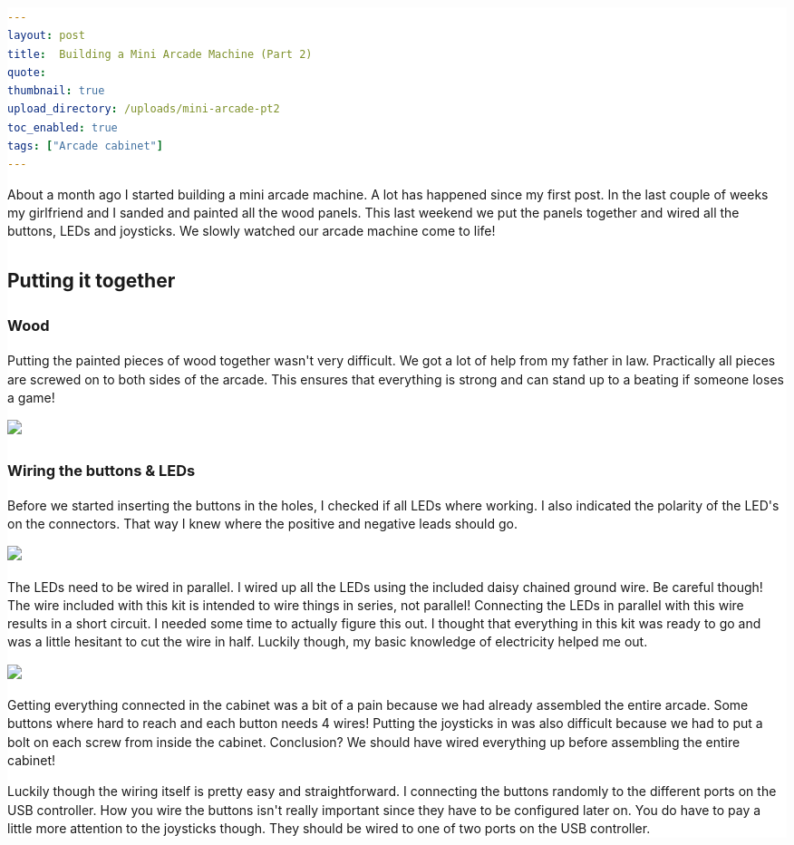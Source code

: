 ```yaml
---
layout: post
title:  Building a Mini Arcade Machine (Part 2)
quote:
thumbnail: true
upload_directory: /uploads/mini-arcade-pt2
toc_enabled: true
tags: ["Arcade cabinet"]
---
```


About a month ago I started building a mini arcade machine. A lot has happened since my first post. In the last couple of weeks my girlfriend and I sanded and painted all the wood panels. This last weekend we put the panels together and wired all the buttons, LEDs and joysticks. We slowly watched our arcade machine come to life!



## Putting it together

### Wood
Putting the painted pieces of wood together wasn't very difficult. We got a lot of help from my father in law. Practically all pieces are screwed on to both sides of the arcade. This ensures that everything is strong and can stand up to a beating if someone loses a game!

![](/uploads/mini-arcade-pt2/wood.jpg)

### Wiring the buttons & LEDs

Before we started inserting the buttons in the holes, I checked if all LEDs where working. I also indicated the polarity of the LED's on the connectors. That way I knew where the positive and negative leads should go.

![](/uploads/mini-arcade-pt2/buttons_joystick.jpg)

The LEDs need to be wired in parallel. I wired up all the LEDs using the included daisy chained ground wire. Be careful though! The wire included with this kit is intended to wire things in series, not parallel! Connecting the LEDs in parallel with this wire results in a short circuit. I needed some time to actually figure this out. I thought that everything in this kit was ready to go and was a little hesitant to cut the wire in half. Luckily though, my basic knowledge of electricity helped me out.

![](/uploads/mini-arcade-pt2/wiring_buttons.jpg)

Getting everything connected in the cabinet was a bit of a pain because we had already assembled the entire arcade. Some buttons where hard to reach and each button needs 4 wires! Putting the joysticks in was also difficult because we had to put a bolt on each screw from inside the cabinet. Conclusion? We should have wired everything up before assembling the entire cabinet!

Luckily though the wiring itself is pretty easy and straightforward. I connecting the buttons randomly to the different ports on the USB controller. How you wire the buttons isn't really important since they have to be configured later on. You do have to pay a little more attention to the joysticks though. They should be wired to one of two ports on the USB controller.
